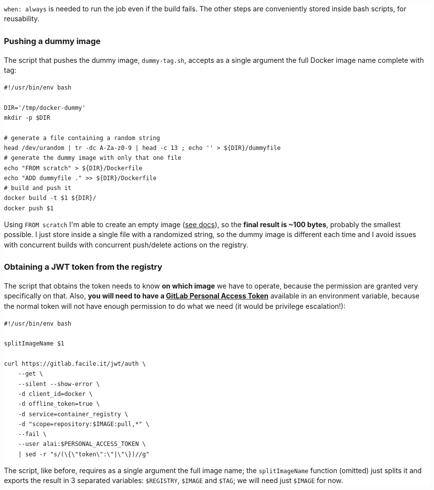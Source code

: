 `when: always` is needed to run the job even if the build fails. The other steps are conveniently stored inside bash scripts, for reusability.

### Pushing a dummy image
The script that pushes the dummy image, `dummy-tag.sh`, accepts as a single argument the full Docker image name complete with tag:

```
#!/usr/bin/env bash

DIR='/tmp/docker-dummy'
mkdir -p $DIR

# generate a file containing a random string
head /dev/urandom | tr -dc A-Za-z0-9 | head -c 13 ; echo '' > ${DIR}/dummyfile 
# generate the dummy image with only that one file 
echo "FROM scratch" > ${DIR}/Dockerfile
echo "ADD dummyfile ." >> ${DIR}/Dockerfile
# build and push it
docker build -t $1 ${DIR}/
docker push $1
```

Using `FROM scratch` I'm able to create an empty image ([see docs](https://docs.docker.com/develop/develop-images/baseimages/)), so the **final result is ~100 bytes**, probably the smallest possible. I just store inside a single file with a randomized string, so the dummy image is different each time and I avoid issues with concurrent builds with concurrent push/delete actions on the registry.

### Obtaining a JWT token from the registry
The script that obtains the token needs to know **on which image** we have to operate, because the permission are granted very specifically on that. Also, **you will need to have a [GitLab Personal Access Token](https://docs.gitlab.com/ce/user/profile/personal_access_tokens.html)** available in an environment variable, because the normal token will not have enough permission to do what we need (it would be privilege escalation!):

```
#!/usr/bin/env bash

splitImageName $1

curl https://gitlab.facile.it/jwt/auth \
    --get \
    --silent --show-error \
    -d client_id=docker \
    -d offline_token=true \
    -d service=container_registry \
    -d "scope=repository:$IMAGE:pull,*" \
    --fail \
    --user alai:$PERSONAL_ACCESS_TOKEN \
    | sed -r "s/(\{\"token\":\"|\"\})//g"
```
The script, like before, requires as a single argument the full image name; the `splitImageName` function (omitted) just splits it and exports the result in 3 separated variables: `$REGISTRY`, `$IMAGE` and `$TAG`; we will need just `$IMAGE` for now.
